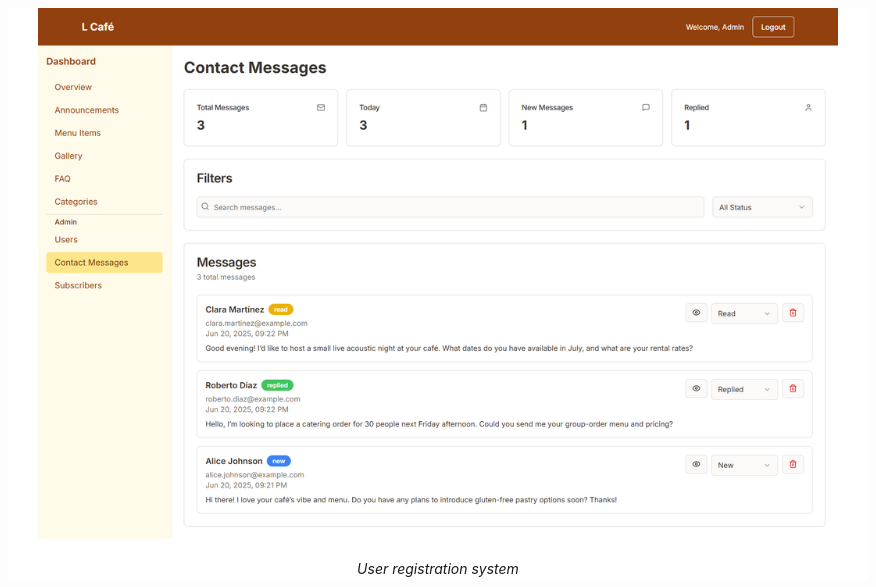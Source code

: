 <div align="center">
  <img src="screenshots/17.png" alt="Registration" width="800"/>
  <p><em>User registration system</em></p>
</div>

<div align="center">